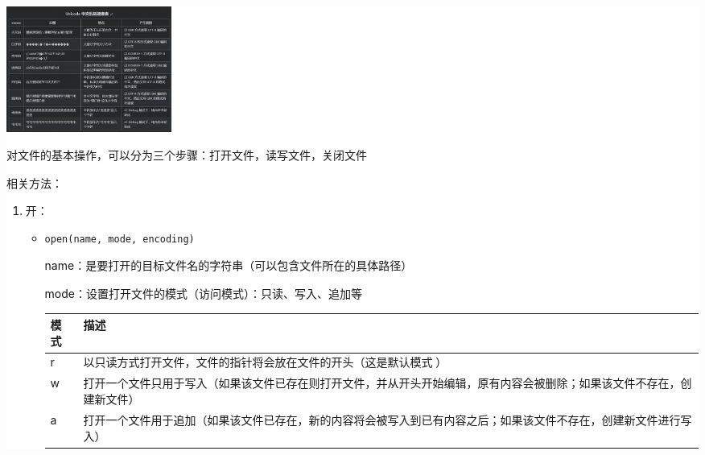 <img src="assets/中文乱码.JPG" style="zoom: 20%;" /> 



对文件的基本操作，可以分为三个步骤：打开文件，读写文件，关闭文件



相关方法：

1. 开：

    * `open(name, mode, encoding)`

        name：是要打开的目标文件名的字符串（可以包含文件所在的具体路径）

        mode：设置打开文件的模式（访问模式）：只读、写入、追加等

        | 模式 | 描述                                                         |
        | ---- | ------------------------------------------------------------ |
        | r    | 以只读方式打开文件，文件的指针将会放在文件的开头（这是默认模式 ） |
        | w    | 打开一个文件只用于写入（如果该文件已存在则打开文件，并从开头开始编辑，原有内容会被删除；如果该文件不存在，创建新文件） |
        | a    | 打开一个文件用于追加（如果该文件已存在，新的内容将会被写入到已有内容之后；如果该文件不存在，创建新文件进行写入） |
